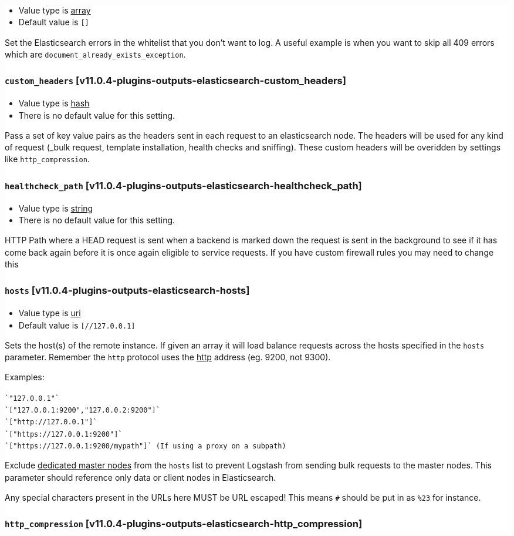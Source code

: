 * Value type is [array](/lsr/value-types.md#array)
* Default value is `[]`

Set the Elasticsearch errors in the whitelist that you don’t want to log. A useful example is when you want to skip all 409 errors which are `document_already_exists_exception`.

### `custom_headers` [v11.0.4-plugins-outputs-elasticsearch-custom_headers]

* Value type is [hash](/lsr/value-types.md#hash)
* There is no default value for this setting.

Pass a set of key value pairs as the headers sent in each request to an elasticsearch node. The headers will be used for any kind of request (\_bulk request, template installation, health checks and sniffing). These custom headers will be overidden by settings like `http_compression`.

### `healthcheck_path` [v11.0.4-plugins-outputs-elasticsearch-healthcheck_path]

* Value type is [string](/lsr/value-types.md#string)
* There is no default value for this setting.

HTTP Path where a HEAD request is sent when a backend is marked down the request is sent in the background to see if it has come back again before it is once again eligible to service requests. If you have custom firewall rules you may need to change this

### `hosts` [v11.0.4-plugins-outputs-elasticsearch-hosts]

* Value type is [uri](/lsr/value-types.md#uri)
* Default value is `[//127.0.0.1]`

Sets the host(s) of the remote instance. If given an array it will load balance requests across the hosts specified in the `hosts` parameter. Remember the `http` protocol uses the [http](https://www.elastic.co/guide/en/elasticsearch/reference/current/modules-http.html#modules-http) address (eg. 9200, not 9300).

Examples:

```
`"127.0.0.1"`
`["127.0.0.1:9200","127.0.0.2:9200"]`
`["http://127.0.0.1"]`
`["https://127.0.0.1:9200"]`
`["https://127.0.0.1:9200/mypath"]` (If using a proxy on a subpath)
```

Exclude [dedicated master nodes](https://www.elastic.co/guide/en/elasticsearch/reference/current/modules-node.html) from the `hosts` list to prevent Logstash from sending bulk requests to the master nodes. This parameter should reference only data or client nodes in Elasticsearch.

Any special characters present in the URLs here MUST be URL escaped! This means `#` should be put in as `%23` for instance.

### `http_compression` [v11.0.4-plugins-outputs-elasticsearch-http_compression]
